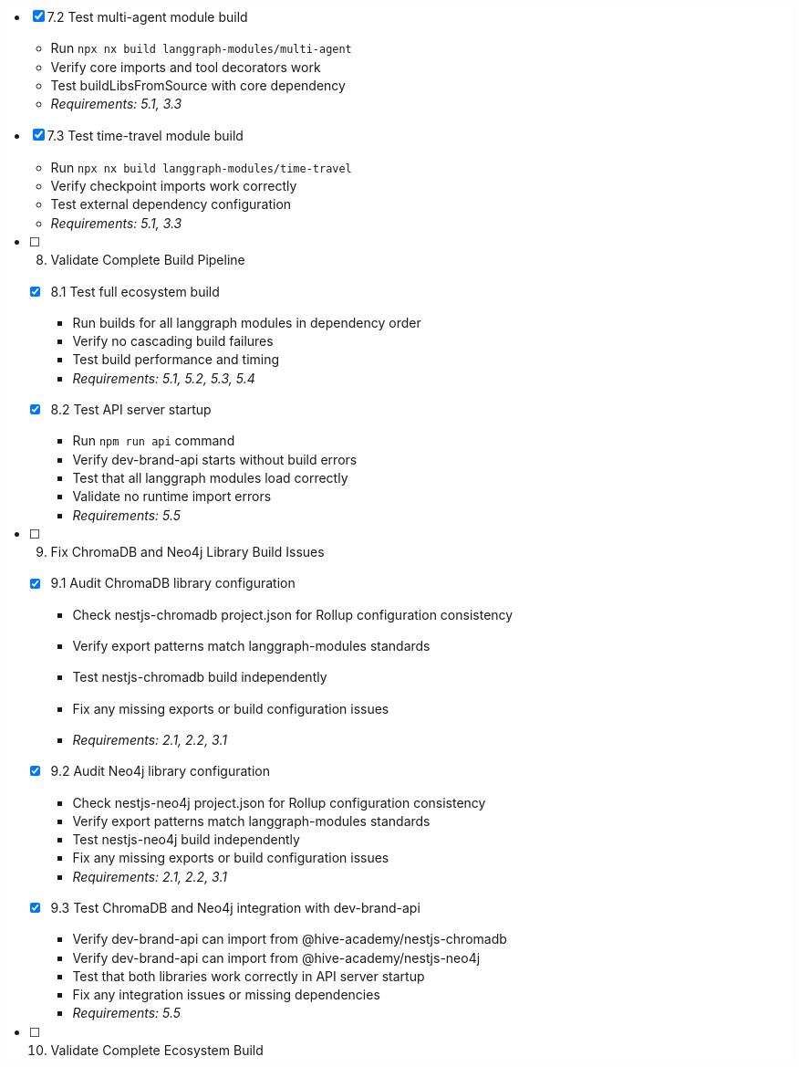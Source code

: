   - [x] 7.2 Test multi-agent module build

    - Run `npx nx build langgraph-modules/multi-agent`
    - Verify core imports and tool decorators work
    - Test buildLibsFromSource with core dependency
    - _Requirements: 5.1, 3.3_

  - [x] 7.3 Test time-travel module build

    - Run `npx nx build langgraph-modules/time-travel`
    - Verify checkpoint imports work correctly
    - Test external dependency configuration
    - _Requirements: 5.1, 3.3_

- [ ] 8. Validate Complete Build Pipeline

  - [x] 8.1 Test full ecosystem build

    - Run builds for all langgraph modules in dependency order
    - Verify no cascading build failures
    - Test build performance and timing
    - _Requirements: 5.1, 5.2, 5.3, 5.4_

  - [x] 8.2 Test API server startup

    - Run `npm run api` command
    - Verify dev-brand-api starts without build errors
    - Test that all langgraph modules load correctly
    - Validate no runtime import errors
    - _Requirements: 5.5_

- [ ] 9. Fix ChromaDB and Neo4j Library Build Issues

  - [x] 9.1 Audit ChromaDB library configuration

    - Check nestjs-chromadb project.json for Rollup configuration consistency
    - Verify export patterns match langgraph-modules standards
    - Test nestjs-chromadb build independently
    - Fix any missing exports or build configuration issues

    - _Requirements: 2.1, 2.2, 3.1_

  - [x] 9.2 Audit Neo4j library configuration

    - Check nestjs-neo4j project.json for Rollup configuration consistency
    - Verify export patterns match langgraph-modules standards
    - Test nestjs-neo4j build independently
    - Fix any missing exports or build configuration issues
    - _Requirements: 2.1, 2.2, 3.1_

  - [x] 9.3 Test ChromaDB and Neo4j integration with dev-brand-api

    - Verify dev-brand-api can import from @hive-academy/nestjs-chromadb
    - Verify dev-brand-api can import from @hive-academy/nestjs-neo4j
    - Test that both libraries work correctly in API server startup
    - Fix any integration issues or missing dependencies
    - _Requirements: 5.5_

- [ ] 10. Validate Complete Ecosystem Build
